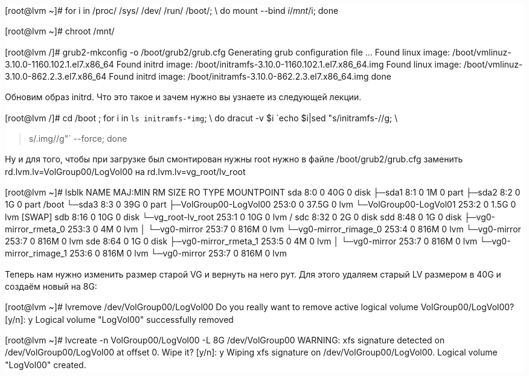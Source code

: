 [root@lvm ~]# for i in /proc/ /sys/ /dev/ /run/ /boot/; \ 
do mount --bind $i /mnt/$i; done 

[root@lvm ~]# chroot /mnt/ 

[root@lvm /]# grub2-mkconﬁg -o /boot/grub2/grub.cfg 
Generating grub conﬁguration ﬁle ... 
Found linux image: /boot/vmlinuz-3.10.0-1160.102.1.el7.x86_64 
Found initrd image: /boot/initramfs-3.10.0-1160.102.1.el7.x86_64.img 
Found linux image: /boot/vmlinuz-3.10.0-862.2.3.el7.x86_64 
Found initrd image: /boot/initramfs-3.10.0-862.2.3.el7.x86_64.img 
done 

Обновим образ initrd. Что это такое и зачем нужно вы узнаете из следующей лекции. 

[root@lvm /]# cd /boot ; for i in `ls initramfs-*img`; \ 
do dracut -v $i `echo $i|sed "s/initramfs-//g; \ 


> s/.img//g"` --force; done 

Ну и для того, чтобы при загрузке был смонтирован нужны root нужно в файле 
/boot/grub2/grub.cfg заменить rd.lvm.lv=VolGroup00/LogVol00 на rd.lvm.lv=vg_root/lv_root 

[root@lvm ~]# lsblk 
NAME                    MAJ:MIN RM  SIZE RO TYPE MOUNTPOINT 
sda                       8:0    0   40G  0 disk 
├─sda1                    8:1    0    1M  0 part 
├─sda2                    8:2    0    1G  0 part /boot 
└─sda3                    8:3    0   39G  0 part 
├─VolGroup00-LogVol00 253:0    0 37.5G  0 lvm 
└─VolGroup00-LogVol01 253:2    0  1.5G  0 lvm  [SWAP] 
sdb                       8:16   0   10G  0 disk 
└─vg_root-lv_root       253:1    0   10G  0 lvm  / 
sdc                       8:32   0    2G  0 disk 
sdd                       8:48   0    1G  0 disk 
├─vg0-mirror_rmeta_0    253:3    0    4M  0 lvm 
│ └─vg0-mirror          253:7    0  816M  0 lvm 
└─vg0-mirror_rimage_0   253:4    0  816M  0 lvm 
└─vg0-mirror          253:7    0  816M  0 lvm 
sde                       8:64   0    1G  0 disk 
├─vg0-mirror_rmeta_1    253:5    0    4M  0 lvm 
│ └─vg0-mirror          253:7    0  816M  0 lvm 
└─vg0-mirror_rimage_1   253:6    0  816M  0 lvm 
└─vg0-mirror          253:7    0  816M  0 lvm 

Теперь нам нужно изменить размер старой VG и вернуть на него рут. Для этого 
удаляем старый LV размером в 40G и создаём новый на 8G: 

[root@lvm ~]# lvremove /dev/VolGroup00/LogVol00 
Do you really want to remove active logical volume VolGroup00/LogVol00? [y/n]: y 
Logical volume "LogVol00" successfully removed 

[root@lvm ~]# lvcreate -n VolGroup00/LogVol00 -L 8G /dev/VolGroup00 
WARNING: xfs signature detected on /dev/VolGroup00/LogVol00 at offset 0. Wipe it? [y/n]: y 
Wiping xfs signature on /dev/VolGroup00/LogVol00. 
Logical volume "LogVol00" created. 

